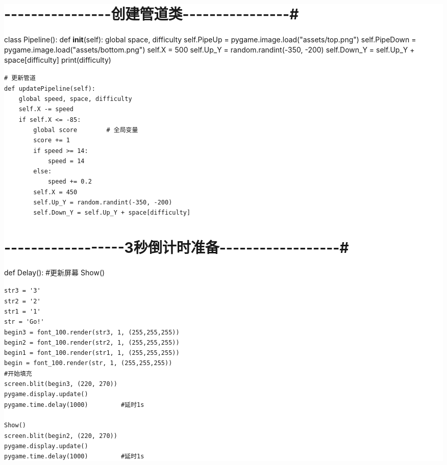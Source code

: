 
# ----------------创建管道类----------------#
class Pipeline():
    def __init__(self):
        global space, difficulty
        self.PipeUp = pygame.image.load("assets/top.png")
        self.PipeDown = pygame.image.load("assets/bottom.png")
        self.X = 500
        self.Up_Y = random.randint(-350, -200)
        self.Down_Y = self.Up_Y + space[difficulty]
        print(difficulty)

    # 更新管道
    def updatePipeline(self):
        global speed, space, difficulty
        self.X -= speed
        if self.X <= -85:
            global score        # 全局变量
            score += 1
            if speed >= 14:
                speed = 14
            else:
                speed += 0.2
            self.X = 450
            self.Up_Y = random.randint(-350, -200)
            self.Down_Y = self.Up_Y + space[difficulty]


# ------------------3秒倒计时准备------------------#
def Delay():
    #更新屏幕
    Show()

    str3 = '3'
    str2 = '2'
    str1 = '1'
    str = 'Go!'
    begin3 = font_100.render(str3, 1, (255,255,255))
    begin2 = font_100.render(str2, 1, (255,255,255))
    begin1 = font_100.render(str1, 1, (255,255,255))
    begin = font_100.render(str, 1, (255,255,255))
    #开始填充
    screen.blit(begin3, (220, 270))
    pygame.display.update()
    pygame.time.delay(1000)         #延时1s

    Show()
    screen.blit(begin2, (220, 270))
    pygame.display.update()
    pygame.time.delay(1000)         #延时1s
